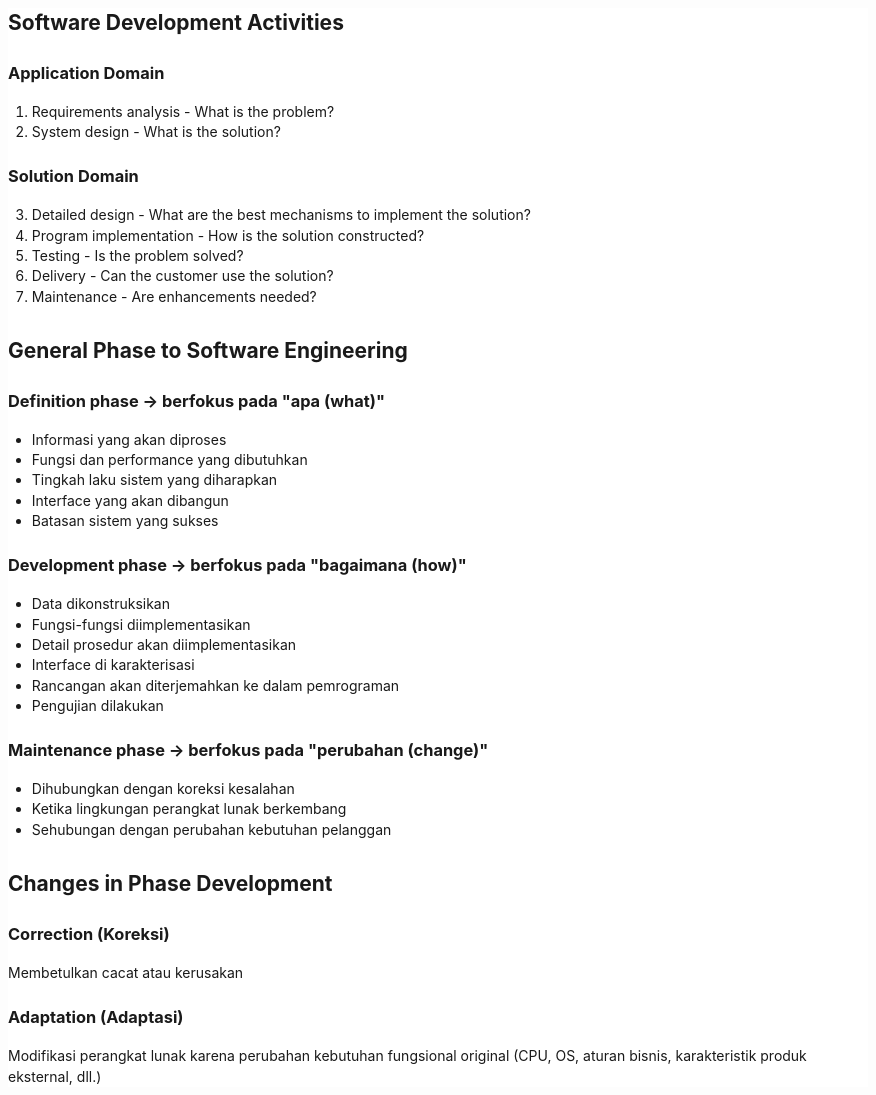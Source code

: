 
## Software Development Activities

### Application Domain

1) Requirements analysis - What is the problem?
2) System design - What is the solution?

### Solution Domain

3) Detailed design - What are the best mechanisms to implement the solution?
4) Program implementation - How is the solution constructed?
5) Testing - Is the problem solved?
6) Delivery - Can the customer use the solution?
7) Maintenance - Are enhancements needed?

## General Phase to Software Engineering

### Definition phase -> berfokus pada "apa (what)"

- Informasi yang akan diproses
- Fungsi dan performance yang dibutuhkan
- Tingkah laku sistem yang diharapkan
- Interface yang akan dibangun
- Batasan sistem yang sukses

### Development phase -> berfokus pada "bagaimana (how)"

- Data dikonstruksikan
- Fungsi-fungsi diimplementasikan
- Detail prosedur akan diimplementasikan
- Interface di karakterisasi
- Rancangan akan diterjemahkan ke dalam pemrograman
- Pengujian dilakukan

### Maintenance phase -> berfokus pada "perubahan (change)"

- Dihubungkan dengan koreksi kesalahan
- Ketika lingkungan perangkat lunak berkembang
- Sehubungan dengan perubahan kebutuhan pelanggan

## Changes in Phase Development

### Correction (Koreksi)

Membetulkan cacat atau kerusakan

### Adaptation (Adaptasi)

Modifikasi perangkat lunak karena perubahan kebutuhan fungsional original (CPU, OS, aturan bisnis, karakteristik produk eksternal, dll.)
